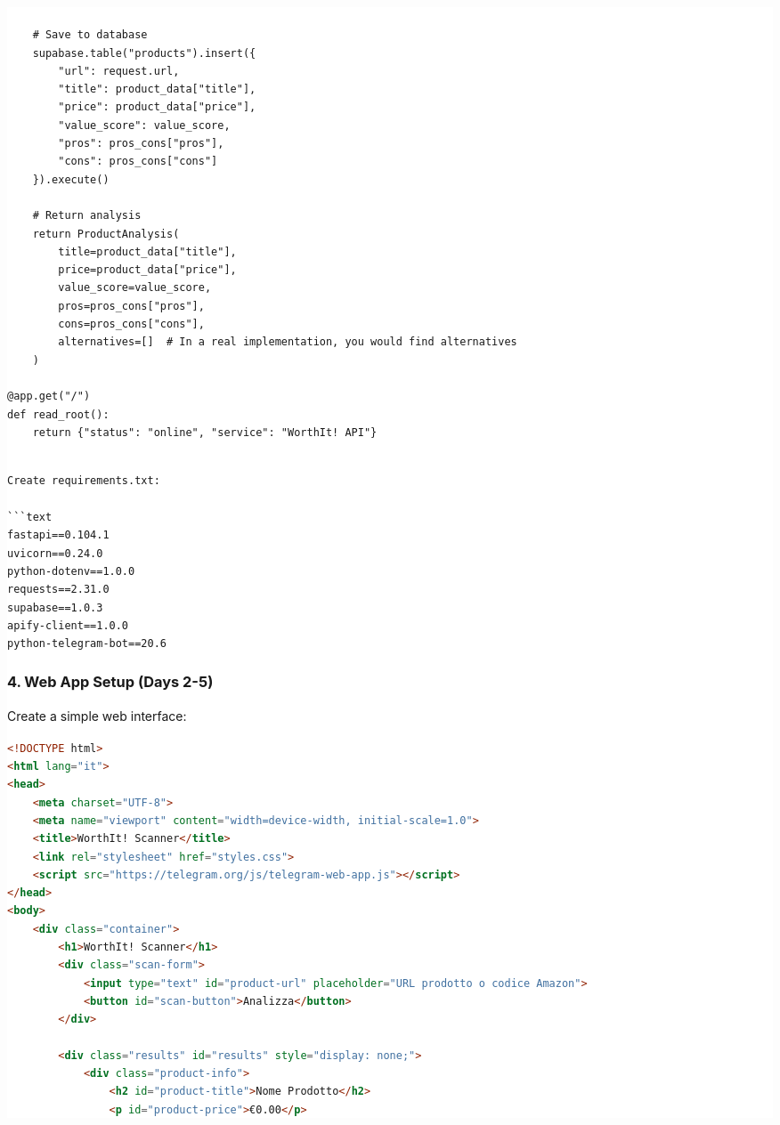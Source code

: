 ```
    
    # Save to database
    supabase.table("products").insert({
        "url": request.url,
        "title": product_data["title"],
        "price": product_data["price"],
        "value_score": value_score,
        "pros": pros_cons["pros"],
        "cons": pros_cons["cons"]
    }).execute()
    
    # Return analysis
    return ProductAnalysis(
        title=product_data["title"],
        price=product_data["price"],
        value_score=value_score,
        pros=pros_cons["pros"],
        cons=pros_cons["cons"],
        alternatives=[]  # In a real implementation, you would find alternatives
    )

@app.get("/")
def read_root():
    return {"status": "online", "service": "WorthIt! API"}
 ```
```

Create requirements.txt:

```text
fastapi==0.104.1
uvicorn==0.24.0
python-dotenv==1.0.0
requests==2.31.0
supabase==1.0.3
apify-client==1.0.0
python-telegram-bot==20.6
 ```

### 4. Web App Setup (Days 2-5)
Create a simple web interface:

```html
<!DOCTYPE html>
<html lang="it">
<head>
    <meta charset="UTF-8">
    <meta name="viewport" content="width=device-width, initial-scale=1.0">
    <title>WorthIt! Scanner</title>
    <link rel="stylesheet" href="styles.css">
    <script src="https://telegram.org/js/telegram-web-app.js"></script>
</head>
<body>
    <div class="container">
        <h1>WorthIt! Scanner</h1>
        <div class="scan-form">
            <input type="text" id="product-url" placeholder="URL prodotto o codice Amazon">
            <button id="scan-button">Analizza</button>
        </div>
        
        <div class="results" id="results" style="display: none;">
            <div class="product-info">
                <h2 id="product-title">Nome Prodotto</h2>
                <p id="product-price">€0.00</p>
```